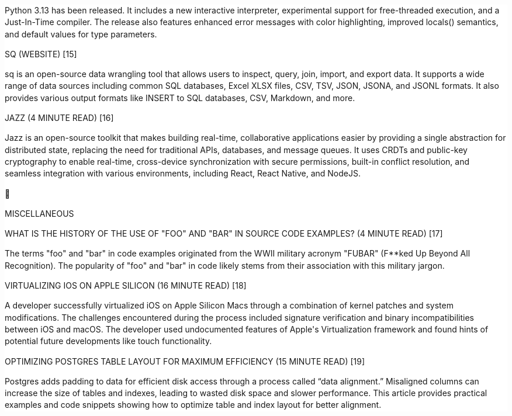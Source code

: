  Python 3.13 has been released. It includes a new interactive
interpreter, experimental support for free-threaded execution, and a
Just-In-Time compiler. The release also features enhanced error
messages with color highlighting, improved locals() semantics, and
default values for type parameters. 

 SQ (WEBSITE) [15] 

 sq is an open-source data wrangling tool that allows users to
inspect, query, join, import, and export data. It supports a wide
range of data sources including common SQL databases, Excel XLSX
files, CSV, TSV, JSON, JSONA, and JSONL formats. It also provides
various output formats like INSERT to SQL databases, CSV, Markdown,
and more. 

 JAZZ (4 MINUTE READ) [16] 

 Jazz is an open-source toolkit that makes building real-time,
collaborative applications easier by providing a single abstraction
for distributed state, replacing the need for traditional APIs,
databases, and message queues. It uses CRDTs and public-key
cryptography to enable real-time, cross-device synchronization with
secure permissions, built-in conflict resolution, and seamless
integration with various environments, including React, React Native,
and NodeJS. 

🎁 

MISCELLANEOUS

 WHAT IS THE HISTORY OF THE USE OF "FOO" AND "BAR" IN SOURCE CODE
EXAMPLES? (4 MINUTE READ) [17] 

 The terms "foo" and "bar" in code examples originated from the WWII
military acronym "FUBAR" (F**ked Up Beyond All Recognition). The
popularity of "foo" and "bar" in code likely stems from their
association with this military jargon. 

 VIRTUALIZING IOS ON APPLE SILICON (16 MINUTE READ) [18] 

 A developer successfully virtualized iOS on Apple Silicon Macs
through a combination of kernel patches and system modifications. The
challenges encountered during the process included signature
verification and binary incompatibilities between iOS and macOS. The
developer used undocumented features of Apple's Virtualization
framework and found hints of potential future developments like touch
functionality. 

 OPTIMIZING POSTGRES TABLE LAYOUT FOR MAXIMUM EFFICIENCY (15 MINUTE
READ) [19] 

 Postgres adds padding to data for efficient disk access through a
process called “data alignment.” Misaligned columns can increase
the size of tables and indexes, leading to wasted disk space and
slower performance. This article provides practical examples and code
snippets showing how to optimize table and index layout for better
alignment. 
